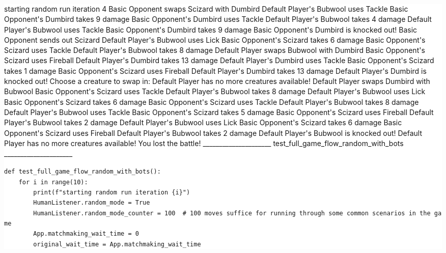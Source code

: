 starting random run iteration 4
Basic Opponent swaps Scizard with Dumbird
Default Player's Bubwool uses Tackle
Basic Opponent's Dumbird takes 9 damage
Basic Opponent's Dumbird uses Tackle
Default Player's Bubwool takes 4 damage
Default Player's Bubwool uses Tackle
Basic Opponent's Dumbird takes 9 damage
Basic Opponent's Dumbird is knocked out!
Basic Opponent sends out Scizard
Default Player's Bubwool uses Lick
Basic Opponent's Scizard takes 6 damage
Basic Opponent's Scizard uses Tackle
Default Player's Bubwool takes 8 damage
Default Player swaps Bubwool with Dumbird
Basic Opponent's Scizard uses Fireball
Default Player's Dumbird takes 13 damage
Default Player's Dumbird uses Tackle
Basic Opponent's Scizard takes 1 damage
Basic Opponent's Scizard uses Fireball
Default Player's Dumbird takes 13 damage
Default Player's Dumbird is knocked out!
Choose a creature to swap in:
Default Player has no more creatures available!
Default Player swaps Dumbird with Bubwool
Basic Opponent's Scizard uses Tackle
Default Player's Bubwool takes 8 damage
Default Player's Bubwool uses Lick
Basic Opponent's Scizard takes 6 damage
Basic Opponent's Scizard uses Tackle
Default Player's Bubwool takes 8 damage
Default Player's Bubwool uses Tackle
Basic Opponent's Scizard takes 5 damage
Basic Opponent's Scizard uses Fireball
Default Player's Bubwool takes 2 damage
Default Player's Bubwool uses Lick
Basic Opponent's Scizard takes 6 damage
Basic Opponent's Scizard uses Fireball
Default Player's Bubwool takes 2 damage
Default Player's Bubwool is knocked out!
Default Player has no more creatures available!
You lost the battle!
_____________________ test_full_game_flow_random_with_bots _____________________

    def test_full_game_flow_random_with_bots():
        for i in range(10):
            print(f"starting random run iteration {i}")
            HumanListener.random_mode = True
            HumanListener.random_mode_counter = 100  # 100 moves suffice for running through some common scenarios in the game
            App.matchmaking_wait_time = 0
            original_wait_time = App.matchmaking_wait_time
    